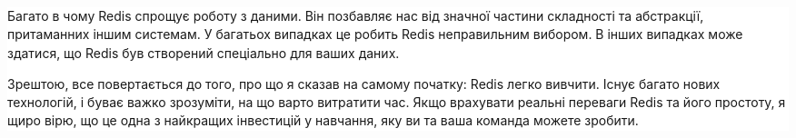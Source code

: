 Багато в чому Redis спрощує роботу з даними. Він позбавляє нас від значної частини складності та абстракції, притаманних іншим системам. У багатьох випадках це робить Redis неправильним вибором. В інших випадках може здатися, що Redis був створений спеціально для ваших даних.

Зрештою, все повертається до того, про що я сказав на самому початку: Redis легко вивчити. Існує багато нових технологій, і буває важко зрозуміти, на що варто витратити час. Якщо врахувати реальні переваги Redis та його простоту, я щиро вірю, що це одна з найкращих інвестицій у навчання, яку ви та ваша команда можете зробити.
